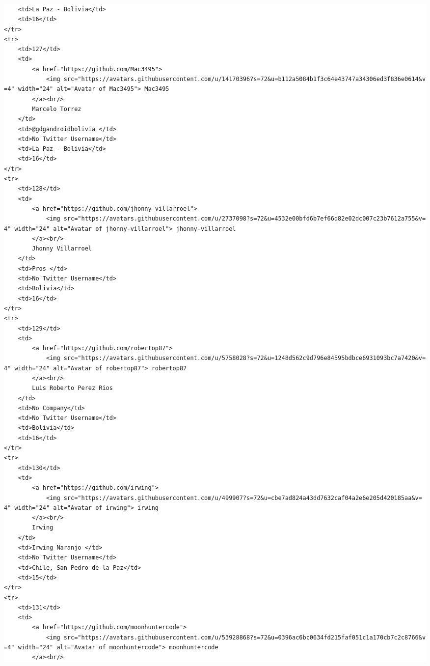 		<td>La Paz - Bolivia</td>
		<td>16</td>
	</tr>
	<tr>
		<td>127</td>
		<td>
			<a href="https://github.com/Mac3495">
				<img src="https://avatars.githubusercontent.com/u/14170396?s=72&u=b112a5084b1f3c64e43747a34306ed3f836e0614&v=4" width="24" alt="Avatar of Mac3495"> Mac3495
			</a><br/>
			Marcelo Torrez
		</td>
		<td>@gdgandroidbolivia </td>
		<td>No Twitter Username</td>
		<td>La Paz - Bolivia</td>
		<td>16</td>
	</tr>
	<tr>
		<td>128</td>
		<td>
			<a href="https://github.com/jhonny-villarroel">
				<img src="https://avatars.githubusercontent.com/u/2737098?s=72&u=4532e00bfd6b7ef66d82e02dc007c23b7612a755&v=4" width="24" alt="Avatar of jhonny-villarroel"> jhonny-villarroel
			</a><br/>
			Jhonny Villarroel
		</td>
		<td>Pros </td>
		<td>No Twitter Username</td>
		<td>Bolivia</td>
		<td>16</td>
	</tr>
	<tr>
		<td>129</td>
		<td>
			<a href="https://github.com/robertop87">
				<img src="https://avatars.githubusercontent.com/u/5758028?s=72&u=1248d562c9d796e84595bdbce6931093bc7a7420&v=4" width="24" alt="Avatar of robertop87"> robertop87
			</a><br/>
			Luis Roberto Perez Rios
		</td>
		<td>No Company</td>
		<td>No Twitter Username</td>
		<td>Bolivia</td>
		<td>16</td>
	</tr>
	<tr>
		<td>130</td>
		<td>
			<a href="https://github.com/irwing">
				<img src="https://avatars.githubusercontent.com/u/499907?s=72&u=cbe7ad824a43dd7632caf04a2e6e205d420185aa&v=4" width="24" alt="Avatar of irwing"> irwing
			</a><br/>
			Irwing
		</td>
		<td>Irwing Naranjo </td>
		<td>No Twitter Username</td>
		<td>Chile, San Pedro de la Paz</td>
		<td>15</td>
	</tr>
	<tr>
		<td>131</td>
		<td>
			<a href="https://github.com/moonhuntercode">
				<img src="https://avatars.githubusercontent.com/u/53928868?s=72&u=0396ac6bc0634fd215faf051c1a170cb7c2c8766&v=4" width="24" alt="Avatar of moonhuntercode"> moonhuntercode
			</a><br/>